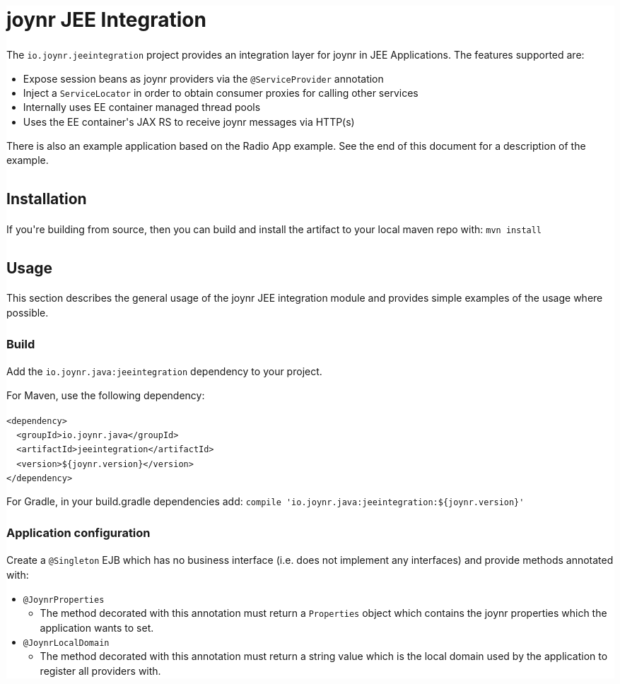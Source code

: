 # joynr JEE Integration

The `io.joynr.jeeintegration` project provides an integration layer for
joynr in JEE Applications.
The features supported are:

* Expose session beans as joynr providers via the `@ServiceProvider` annotation
* Inject a `ServiceLocator` in order to obtain consumer proxies for calling
other services
* Internally uses EE container managed thread pools
* Uses the EE container's JAX RS to receive joynr messages via HTTP(s)

There is also an example application based on the Radio App example. See the end of this
document for a description of the example.

## Installation

If you're building from source, then you can build and install the artifact to
your local maven repo with:
`mvn install`

## Usage

This section describes the general usage of the joynr JEE integration module
and provides simple examples of the usage where possible.

### Build

Add the `io.joynr.java:jeeintegration` dependency to your project.

For Maven, use the following dependency:

    <dependency>
      <groupId>io.joynr.java</groupId>
      <artifactId>jeeintegration</artifactId>
      <version>${joynr.version}</version>
    </dependency>

For Gradle, in your build.gradle dependencies add:
`compile 'io.joynr.java:jeeintegration:${joynr.version}'`

### Application configuration

Create a `@Singleton` EJB which has no business interface (i.e. does not
implement any interfaces) and provide methods annotated with:

* `@JoynrProperties`
	* The method decorated with this annotation must return a `Properties`
	  object which contains the joynr properties which the application
	  wants to set.
* `@JoynrLocalDomain`
	* The method decorated with this annotation must return a string value
	  which is the local domain used by the application to register all
	  providers with.

